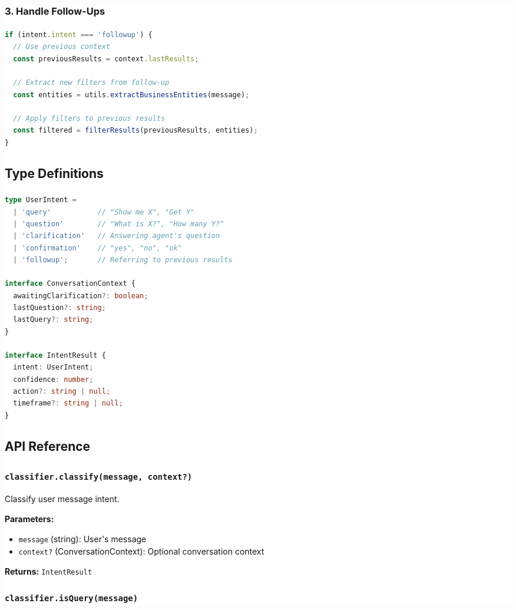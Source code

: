 ### 3. Handle Follow-Ups

```typescript
if (intent.intent === 'followup') {
  // Use previous context
  const previousResults = context.lastResults;
  
  // Extract new filters from follow-up
  const entities = utils.extractBusinessEntities(message);
  
  // Apply filters to previous results
  const filtered = filterResults(previousResults, entities);
}
```

## Type Definitions

```typescript
type UserIntent =
  | 'query'           // "Show me X", "Get Y"
  | 'question'        // "What is X?", "How many Y?"
  | 'clarification'   // Answering agent's question
  | 'confirmation'    // "yes", "no", "ok"
  | 'followup';       // Referring to previous results

interface ConversationContext {
  awaitingClarification?: boolean;
  lastQuestion?: string;
  lastQuery?: string;
}

interface IntentResult {
  intent: UserIntent;
  confidence: number;
  action?: string | null;
  timeframe?: string | null;
}
```

## API Reference

### `classifier.classify(message, context?)`

Classify user message intent.

**Parameters:**
- `message` (string): User's message
- `context?` (ConversationContext): Optional conversation context

**Returns:** `IntentResult`

### `classifier.isQuery(message)`
